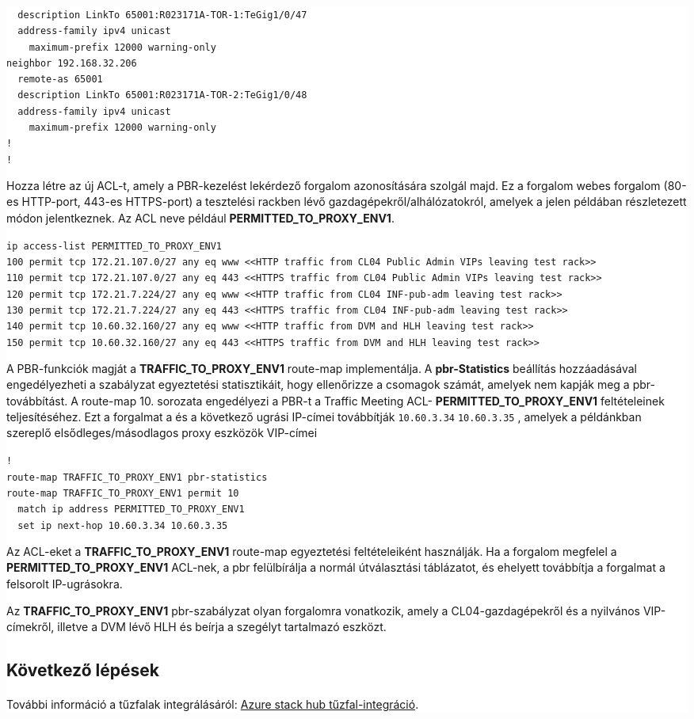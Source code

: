 ```
  description LinkTo 65001:R023171A-TOR-1:TeGig1/0/47
  address-family ipv4 unicast
    maximum-prefix 12000 warning-only
neighbor 192.168.32.206
  remote-as 65001
  description LinkTo 65001:R023171A-TOR-2:TeGig1/0/48
  address-family ipv4 unicast
    maximum-prefix 12000 warning-only
!
!
```

Hozza létre az új ACL-t, amely a PBR-kezelést lekérdező forgalom azonosítására szolgál majd. Ez a forgalom webes forgalom (80-es HTTP-port, 443-es HTTPS-port) a tesztelési rackben lévő gazdagépekről/alhálózatokról, amelyek a jelen példában részletezett módon jelentkeznek. Az ACL neve például **PERMITTED_TO_PROXY_ENV1**.

```
ip access-list PERMITTED_TO_PROXY_ENV1
100 permit tcp 172.21.107.0/27 any eq www <<HTTP traffic from CL04 Public Admin VIPs leaving test rack>>
110 permit tcp 172.21.107.0/27 any eq 443 <<HTTPS traffic from CL04 Public Admin VIPs leaving test rack>>
120 permit tcp 172.21.7.224/27 any eq www <<HTTP traffic from CL04 INF-pub-adm leaving test rack>>
130 permit tcp 172.21.7.224/27 any eq 443 <<HTTPS traffic from CL04 INF-pub-adm leaving test rack>>
140 permit tcp 10.60.32.160/27 any eq www <<HTTP traffic from DVM and HLH leaving test rack>>
150 permit tcp 10.60.32.160/27 any eq 443 <<HTTPS traffic from DVM and HLH leaving test rack>>
```

A PBR-funkciók magját a **TRAFFIC_TO_PROXY_ENV1** route-map implementálja. A **pbr-Statistics** beállítás hozzáadásával engedélyezheti a szabályzat egyeztetési statisztikáit, hogy ellenőrizze a csomagok számát, amelyek nem kapják meg a pbr-továbbítást. A route-map 10. sorozata engedélyezi a PBR-t a Traffic Meeting ACL- **PERMITTED_TO_PROXY_ENV1** feltételeinek teljesítéséhez. Ezt a forgalmat a és a következő ugrási IP-címei továbbítják `10.60.3.34` `10.60.3.35` , amelyek a példánkban szereplő elsődleges/másodlagos proxy eszközök VIP-címei

```
!
route-map TRAFFIC_TO_PROXY_ENV1 pbr-statistics
route-map TRAFFIC_TO_PROXY_ENV1 permit 10
  match ip address PERMITTED_TO_PROXY_ENV1
  set ip next-hop 10.60.3.34 10.60.3.35
```

Az ACL-eket a **TRAFFIC_TO_PROXY_ENV1** route-map egyeztetési feltételeiként használják. Ha a forgalom megfelel a **PERMITTED_TO_PROXY_ENV1** ACL-nek, a pbr felülbírálja a normál útválasztási táblázatot, és ehelyett továbbítja a forgalmat a felsorolt IP-ugrásokra.
 
Az **TRAFFIC_TO_PROXY_ENV1** pbr-szabályzat olyan forgalomra vonatkozik, amely a CL04-gazdagépekről és a nyilvános VIP-címekről, illetve a DVM lévő HLH és beírja a szegélyt tartalmazó eszközt.

## <a name="next-steps"></a>Következő lépések

További információ a tűzfalak integrálásáról: [Azure stack hub tűzfal-integráció](azure-stack-firewall.md).
